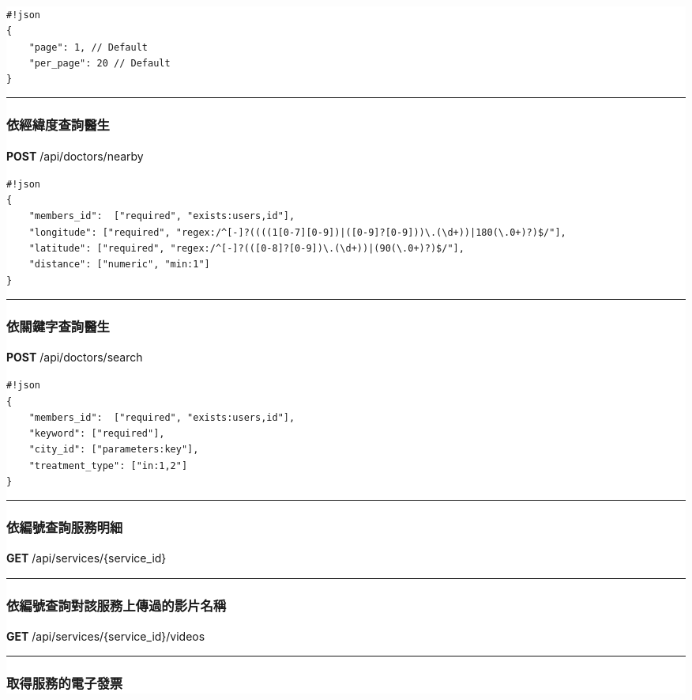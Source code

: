 ```
#!json
{
    "page": 1, // Default
    "per_page": 20 // Default
}
```

---

### 依經緯度查詢醫生 ###

**POST** /api/doctors/nearby

```
#!json
{
    "members_id":  ["required", "exists:users,id"],
    "longitude": ["required", "regex:/^[-]?((((1[0-7][0-9])|([0-9]?[0-9]))\.(\d+))|180(\.0+)?)$/"],
    "latitude": ["required", "regex:/^[-]?(([0-8]?[0-9])\.(\d+))|(90(\.0+)?)$/"],
    "distance": ["numeric", "min:1"]
}
```

---

### 依關鍵字查詢醫生 ###

**POST** /api/doctors/search

```
#!json
{
    "members_id":  ["required", "exists:users,id"],
    "keyword": ["required"],
    "city_id": ["parameters:key"],
    "treatment_type": ["in:1,2"]
}
```

---

### 依編號查詢服務明細 ###

**GET** /api/services/{service_id}

---

### 依編號查詢對該服務上傳過的影片名稱 ###

**GET** /api/services/{service_id}/videos

---
### 取得服務的電子發票 ###
